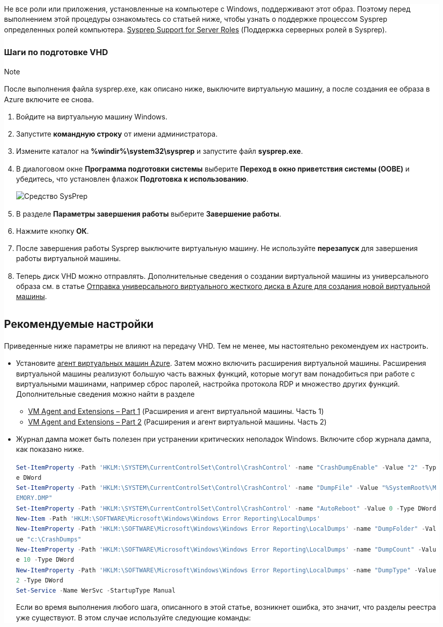 Не все роли или приложения, установленные на компьютере с Windows, поддерживают этот образ. Поэтому перед выполнением этой процедуры ознакомьтесь со статьей ниже, чтобы узнать о поддержке процессом Sysprep определенных ролей компьютера. [Sysprep Support for Server Roles](https://msdn.microsoft.com/windows/hardware/commercialize/manufacture/desktop/sysprep-support-for-server-roles) (Поддержка серверных ролей в Sysprep).

### <a name="steps-to-generalize-a-vhd"></a>Шаги по подготовке VHD

>[!NOTE]
> После выполнения файла sysprep.exe, как описано ниже, выключите виртуальную машину, а после создания ее образа в Azure включите ее снова.

1. Войдите на виртуальную машину Windows.
2. Запустите **командную строку** от имени администратора. 
3. Измените каталог на **%windir%\system32\sysprep** и запустите файл **sysprep.exe**.
3. В диалоговом окне **Программа подготовки системы** выберите **Переход в окно приветствия системы (OOBE)** и убедитесь, что установлен флажок **Подготовка к использованию**.

    ![Средство SysPrep](media/prepare-for-upload-vhd-image/syspre.png)
4. В разделе **Параметры завершения работы** выберите **Завершение работы**.
5. Нажмите кнопку **ОК**.
6. После завершения работы Sysprep выключите виртуальную машину. Не используйте **перезапуск** для завершения работы виртуальной машины.
7. Теперь диск VHD можно отправлять. Дополнительные сведения о создании виртуальной машины из универсального образа см. в статье [Отправка универсального виртуального жесткого диска в Azure для создания новой виртуальной машины](sa-upload-generalized.md).


## <a name="complete-recommended-configurations"></a>Рекомендуемые настройки
Приведенные ниже параметры не влияют на передачу VHD. Тем не менее, мы настоятельно рекомендуем их настроить.

* Установите [агент виртуальных машин Azure](http://go.microsoft.com/fwlink/?LinkID=394789&clcid=0x409). Затем можно включить расширения виртуальной машины. Расширения виртуальной машины реализуют большую часть важных функций, которые могут вам понадобиться при работе с виртуальными машинами, например сброс паролей, настройка протокола RDP и множество других функций. Дополнительные сведения можно найти в разделе 

    - [VM Agent and Extensions – Part 1](https://azure.microsoft.com/blog/vm-agent-and-extensions-part-1/) (Расширения и агент виртуальной машины. Часть 1)
    - [VM Agent and Extensions – Part 2](https://azure.microsoft.com/blog/vm-agent-and-extensions-part-2/) (Расширения и агент виртуальной машины. Часть 2)
* Журнал дампа может быть полезен при устранении критических неполадок Windows. Включите сбор журнала дампа, как показано ниже.
  
    ```PowerShell
    Set-ItemProperty -Path 'HKLM:\SYSTEM\CurrentControlSet\Control\CrashControl' -name "CrashDumpEnable" -Value "2" -Type DWord
    Set-ItemProperty -Path 'HKLM:\SYSTEM\CurrentControlSet\Control\CrashControl' -name "DumpFile" -Value "%SystemRoot%\MEMORY.DMP"
    Set-ItemProperty -Path 'HKLM:\SYSTEM\CurrentControlSet\Control\CrashControl' -name "AutoReboot" -Value 0 -Type DWord
    New-Item -Path 'HKLM:\SOFTWARE\Microsoft\Windows\Windows Error Reporting\LocalDumps'
    New-ItemProperty -Path 'HKLM:\SOFTWARE\Microsoft\Windows\Windows Error Reporting\LocalDumps' -name "DumpFolder" -Value "c:\CrashDumps"
    New-ItemProperty -Path 'HKLM:\SOFTWARE\Microsoft\Windows\Windows Error Reporting\LocalDumps' -name "DumpCount" -Value 10 -Type DWord
    New-ItemProperty -Path 'HKLM:\SOFTWARE\Microsoft\Windows\Windows Error Reporting\LocalDumps' -name "DumpType" -Value 2 -Type DWord
    Set-Service -Name WerSvc -StartupType Manual
    ```
    Если во время выполнения любого шага, описанного в этой статье, возникнет ошибка, это значит, что разделы реестра уже существуют. В этом случае используйте следующие команды:
